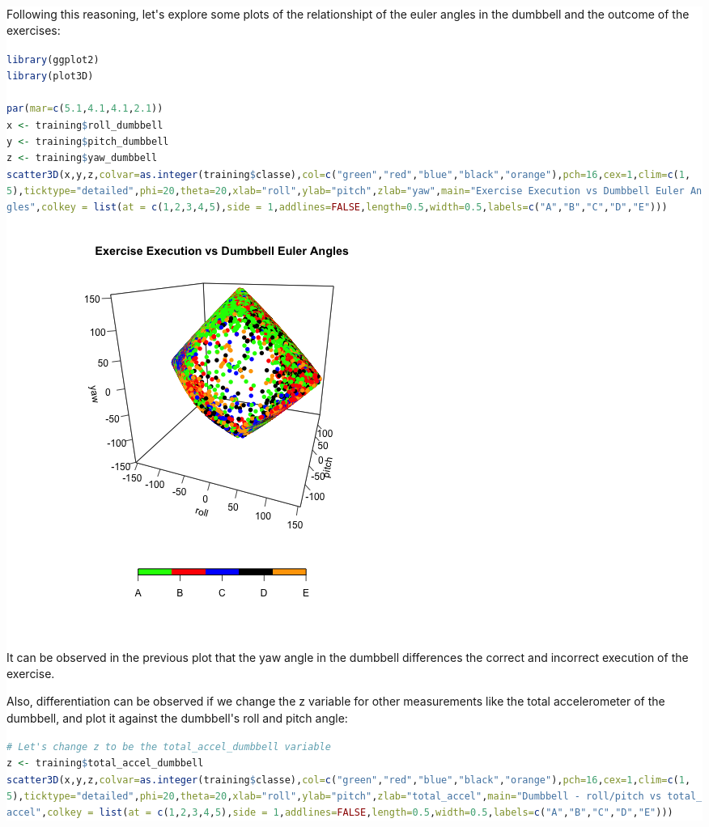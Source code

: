 Following this reasoning, let's explore some plots of the relationshipt of the euler angles in the dumbbell and the outcome of the exercises:


```r
library(ggplot2)
library(plot3D)

par(mar=c(5.1,4.1,4.1,2.1))
x <- training$roll_dumbbell
y <- training$pitch_dumbbell
z <- training$yaw_dumbbell
scatter3D(x,y,z,colvar=as.integer(training$classe),col=c("green","red","blue","black","orange"),pch=16,cex=1,clim=c(1,5),ticktype="detailed",phi=20,theta=20,xlab="roll",ylab="pitch",zlab="yaw",main="Exercise Execution vs Dumbbell Euler Angles",colkey = list(at = c(1,2,3,4,5),side = 1,addlines=FALSE,length=0.5,width=0.5,labels=c("A","B","C","D","E")))
```

![plot of chunk exploratory_1](figure/exploratory_1-1.png) 

It can be observed in the previous plot that the yaw angle in the dumbbell differences the correct and incorrect execution of the exercise.

Also, differentiation can be observed if we change the z variable for other measurements like the total accelerometer of the dumbbell, and plot it against the dumbbell's roll and pitch angle:


```r
# Let's change z to be the total_accel_dumbbell variable
z <- training$total_accel_dumbbell
scatter3D(x,y,z,colvar=as.integer(training$classe),col=c("green","red","blue","black","orange"),pch=16,cex=1,clim=c(1,5),ticktype="detailed",phi=20,theta=20,xlab="roll",ylab="pitch",zlab="total_accel",main="Dumbbell - roll/pitch vs total_accel",colkey = list(at = c(1,2,3,4,5),side = 1,addlines=FALSE,length=0.5,width=0.5,labels=c("A","B","C","D","E")))
```
